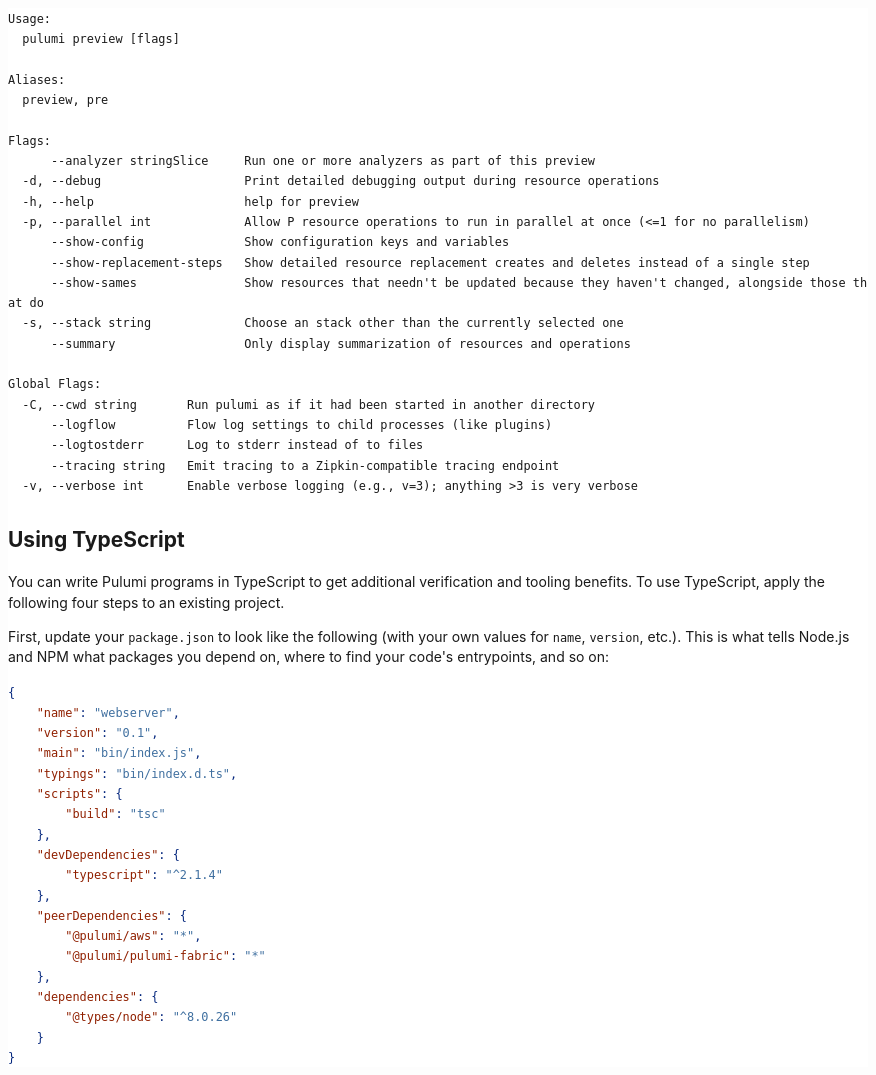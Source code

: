 ```
Usage:
  pulumi preview [flags]

Aliases:
  preview, pre

Flags:
      --analyzer stringSlice     Run one or more analyzers as part of this preview
  -d, --debug                    Print detailed debugging output during resource operations
  -h, --help                     help for preview
  -p, --parallel int             Allow P resource operations to run in parallel at once (<=1 for no parallelism)
      --show-config              Show configuration keys and variables
      --show-replacement-steps   Show detailed resource replacement creates and deletes instead of a single step
      --show-sames               Show resources that needn't be updated because they haven't changed, alongside those that do
  -s, --stack string             Choose an stack other than the currently selected one
      --summary                  Only display summarization of resources and operations

Global Flags:
  -C, --cwd string       Run pulumi as if it had been started in another directory
      --logflow          Flow log settings to child processes (like plugins)
      --logtostderr      Log to stderr instead of to files
      --tracing string   Emit tracing to a Zipkin-compatible tracing endpoint
  -v, --verbose int      Enable verbose logging (e.g., v=3); anything >3 is very verbose
```

## Using TypeScript

You can write Pulumi programs in TypeScript to get additional verification and tooling benefits.  To use TypeScript,
apply the following four steps to an existing project.

First, update your `package.json` to look like the following (with your own values for `name`, `version`, etc.).  This
is what tells Node.js and NPM what packages you depend on, where to find your code's entrypoints, and so on:

```json
{
    "name": "webserver",
    "version": "0.1",
    "main": "bin/index.js",
    "typings": "bin/index.d.ts",
    "scripts": {
        "build": "tsc"
    },
    "devDependencies": {
        "typescript": "^2.1.4"
    },
    "peerDependencies": {
        "@pulumi/aws": "*",
        "@pulumi/pulumi-fabric": "*"
    },
    "dependencies": {
        "@types/node": "^8.0.26"
    }
}
```
